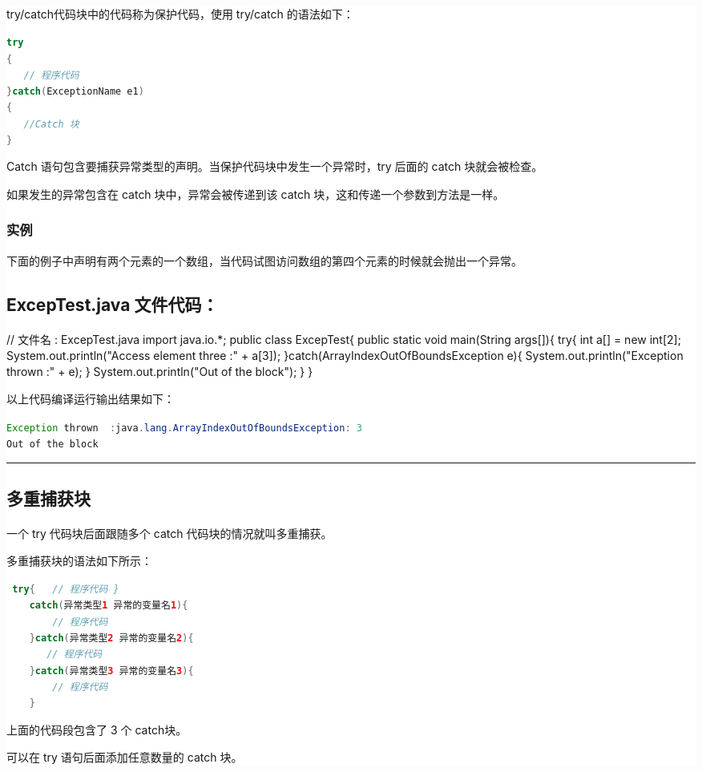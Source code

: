 try/catch代码块中的代码称为保护代码，使用 try/catch 的语法如下：

```java
try
{
   // 程序代码
}catch(ExceptionName e1)
{
   //Catch 块
}
```

Catch 语句包含要捕获异常类型的声明。当保护代码块中发生一个异常时，try 后面的 catch 块就会被检查。

如果发生的异常包含在 catch 块中，异常会被传递到该 catch 块，这和传递一个参数到方法是一样。

### 实例

下面的例子中声明有两个元素的一个数组，当代码试图访问数组的第四个元素的时候就会抛出一个异常。

## ExcepTest.java 文件代码：

// 文件名 : ExcepTest.java import java.io.*; public class ExcepTest{    public static void main(String args[]){      try{         int a[] = new int[2];         System.out.println("Access element three :" + a[3]);      }catch(ArrayIndexOutOfBoundsException e){         System.out.println("Exception thrown  :" + e);      }      System.out.println("Out of the block");   } }

以上代码编译运行输出结果如下：

```java
Exception thrown  :java.lang.ArrayIndexOutOfBoundsException: 3
Out of the block
```

------

## 多重捕获块

一个 try 代码块后面跟随多个 catch 代码块的情况就叫多重捕获。

多重捕获块的语法如下所示：

``` java
 try{   // 程序代码 }
    catch(异常类型1 异常的变量名1){  
        // 程序代码 
    }catch(异常类型2 异常的变量名2){  
       // 程序代码 
    }catch(异常类型3 异常的变量名3){ 
        // 程序代码
    }
```

上面的代码段包含了 3 个 catch块。

可以在 try 语句后面添加任意数量的 catch 块。

